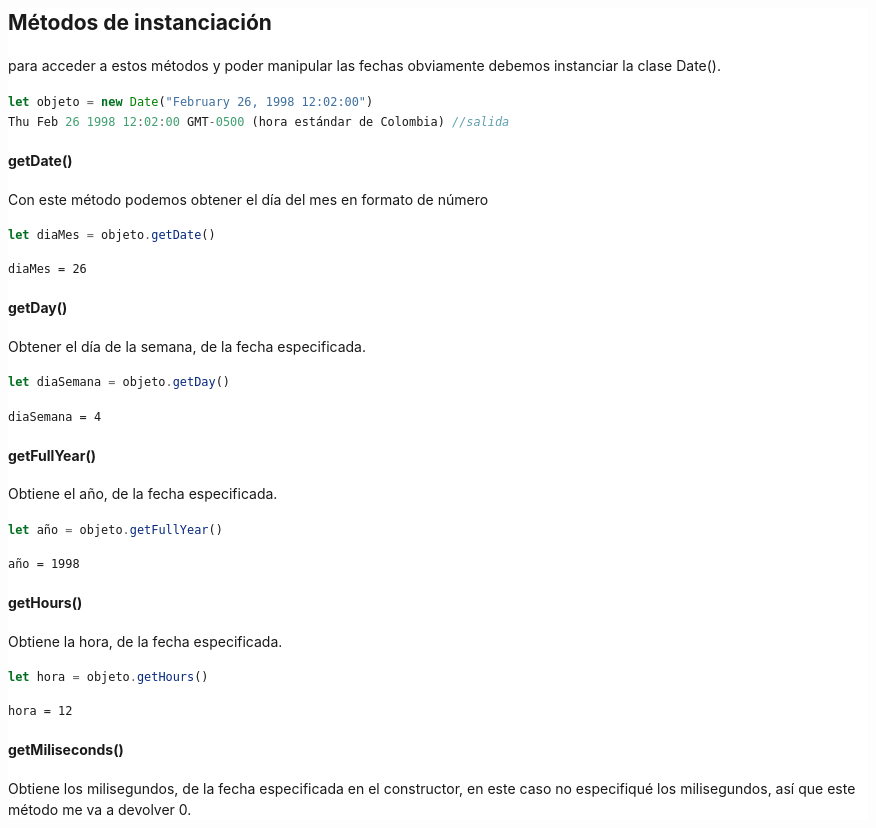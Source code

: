 

## Métodos de instanciación 

para acceder a estos métodos y poder manipular las fechas obviamente debemos instanciar la clase Date().

```js
let objeto = new Date("February 26, 1998 12:02:00")
Thu Feb 26 1998 12:02:00 GMT-0500 (hora estándar de Colombia) //salida
```

#### getDate()

Con este método podemos obtener el día del mes en formato de número 

```js
let diaMes = objeto.getDate()
```

`diaMes = 26`



#### getDay()

Obtener el día de la semana, de la fecha especificada.

```js
let diaSemana = objeto.getDay()
```

 `diaSemana = 4`



#### getFullYear()

Obtiene el año, de la fecha especificada.

```js
let año = objeto.getFullYear()
```

 `año = 1998`



#### getHours()

Obtiene la hora, de la fecha especificada.

```js
let hora = objeto.getHours()
```

`hora = 12`



#### getMiliseconds()

Obtiene los milisegundos, de la fecha especificada en el constructor, en este caso no especifiqué los milisegundos, así que este método me va a devolver 0.
